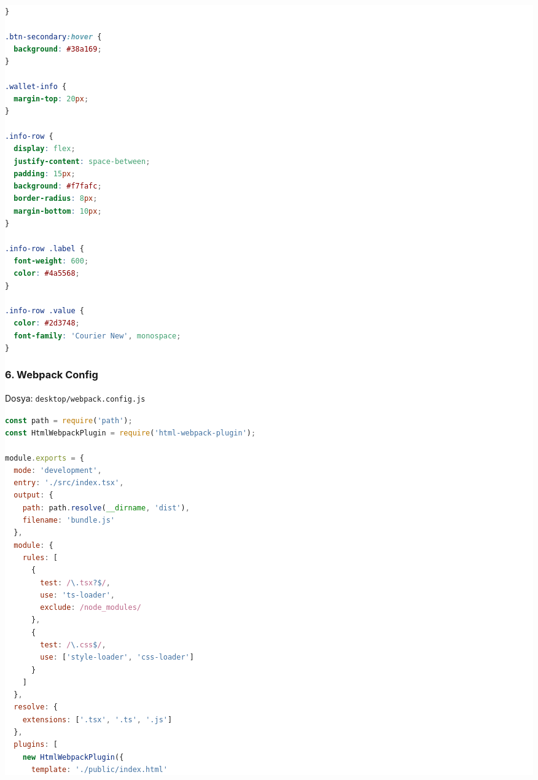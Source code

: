 ```css
}

.btn-secondary:hover {
  background: #38a169;
}

.wallet-info {
  margin-top: 20px;
}

.info-row {
  display: flex;
  justify-content: space-between;
  padding: 15px;
  background: #f7fafc;
  border-radius: 8px;
  margin-bottom: 10px;
}

.info-row .label {
  font-weight: 600;
  color: #4a5568;
}

.info-row .value {
  color: #2d3748;
  font-family: 'Courier New', monospace;
}
```

### 6. Webpack Config

Dosya: `desktop/webpack.config.js`

```javascript
const path = require('path');
const HtmlWebpackPlugin = require('html-webpack-plugin');

module.exports = {
  mode: 'development',
  entry: './src/index.tsx',
  output: {
    path: path.resolve(__dirname, 'dist'),
    filename: 'bundle.js'
  },
  module: {
    rules: [
      {
        test: /\.tsx?$/,
        use: 'ts-loader',
        exclude: /node_modules/
      },
      {
        test: /\.css$/,
        use: ['style-loader', 'css-loader']
      }
    ]
  },
  resolve: {
    extensions: ['.tsx', '.ts', '.js']
  },
  plugins: [
    new HtmlWebpackPlugin({
      template: './public/index.html'
```